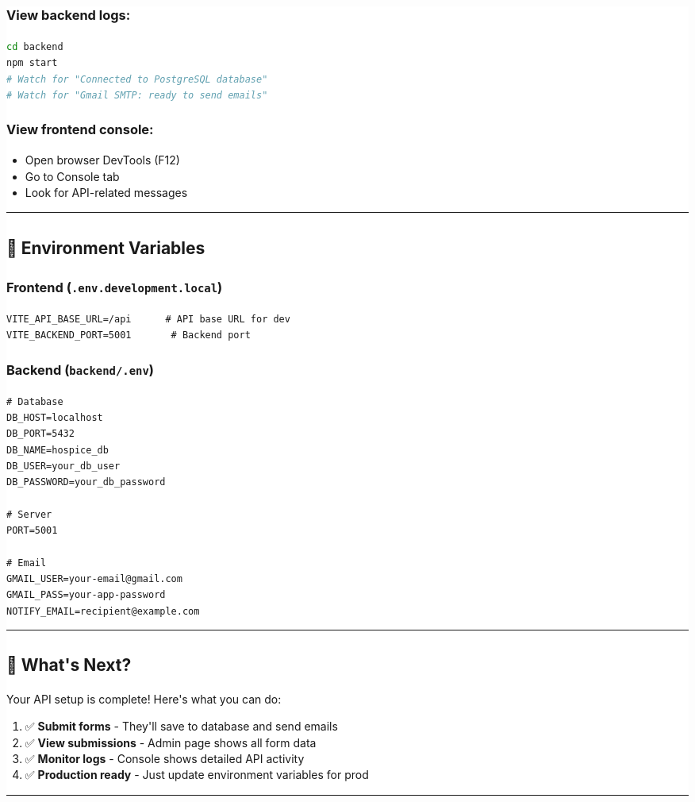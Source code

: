 ### View backend logs:
```bash
cd backend
npm start
# Watch for "Connected to PostgreSQL database"
# Watch for "Gmail SMTP: ready to send emails"
```

### View frontend console:
- Open browser DevTools (F12)
- Go to Console tab
- Look for API-related messages

---

## 📝 Environment Variables

### Frontend (`.env.development.local`)
```env
VITE_API_BASE_URL=/api      # API base URL for dev
VITE_BACKEND_PORT=5001       # Backend port
```

### Backend (`backend/.env`)
```env
# Database
DB_HOST=localhost
DB_PORT=5432
DB_NAME=hospice_db
DB_USER=your_db_user
DB_PASSWORD=your_db_password

# Server
PORT=5001

# Email
GMAIL_USER=your-email@gmail.com
GMAIL_PASS=your-app-password
NOTIFY_EMAIL=recipient@example.com
```

---

## 🎯 What's Next?

Your API setup is complete! Here's what you can do:

1. ✅ **Submit forms** - They'll save to database and send emails
2. ✅ **View submissions** - Admin page shows all form data
3. ✅ **Monitor logs** - Console shows detailed API activity
4. ✅ **Production ready** - Just update environment variables for prod

---